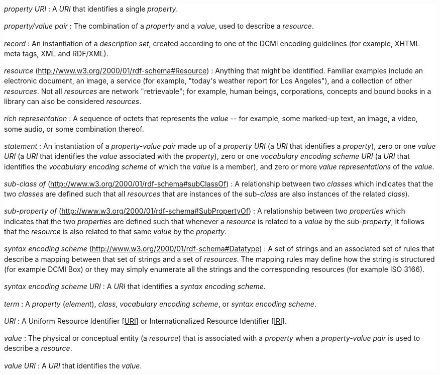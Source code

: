 *property URI*
:   A *URI* that identifies a single *property*.

*property/value pair*
:   The combination of a *property* and a *value*, used to describe a *resource*.

*record*
:   An instantiation of a *description set*, created according to one of the DCMI encoding guidelines (for example, XHTML meta tags, XML and RDF/XML).

*resource* (<http://www.w3.org/2000/01/rdf-schema#Resource>)
:   Anything that might be identified. Familiar examples include an electronic document, an image, a service (for example, "today's weather report for Los Angeles"), and a collection of other *resources*. Not all *resources* are network "retrievable"; for example, human beings, corporations, concepts and bound books in a library can also be considered *resources*.

*rich representation*
:   A sequence of octets that represents the *value* -- for example, some marked-up text, an image, a video, some audio, or some combination thereof.

*statement*
:   An instantiation of a *property-value pair* made up of a *property URI* (a *URI* that identifies a *property*), zero or one *value URI* (a *URI* that identifies the *value* associated with the *property*), zero or one *vocabulary encoding scheme URI* (a *URI* that identifies the *vocabulary encoding scheme* of which the *value* is a member), and zero or more *value representations* of the *value*.

*sub-class of* (<http://www.w3.org/2000/01/rdf-schema#subClassOf>)
:   A relationship between two *classes* which indicates that the two *classes* are defined such that all *resources* that are instances of the sub-*class* are also instances of the related *class*).

*sub-property of* (<http://www.w3.org/2000/01/rdf-schema#SubPropertyOf>)
:   A relationship between two *properties* which indicates that the two *properties* are defined such that whenever a *resource* is related to a *value* by the sub-*property*, it follows that the *resource* is also related to that same *value* by the *property*.

*syntax encoding scheme* (<http://www.w3.org/2000/01/rdf-schema#Datatype>)
:   A set of strings and an associated set of rules that describe a mapping between that set of strings and a set of *resources*. The mapping rules may define how the string is structured (for example DCMI Box) or they may simply enumerate all the strings and the corresponding resources (for example ISO 3166).

*syntax encoding scheme URI*
:   A *URI* that identifies a *syntax encoding scheme*.

*term*
:   A *property* (*element*), *class*, *vocabulary encoding scheme*, or *syntax encoding scheme*.

*URI*
:   A Uniform Resource Identifier [[URI](#URI)] or Internationalized Resource Identifier [[IRI](#IRI)].

*value*
:   The physical or conceptual entity (a *resource*) that is associated with a *property* when a *property-value pair* is used to describe a *resource*.

*value URI*
:   A *URI* that identifies the *value*.

